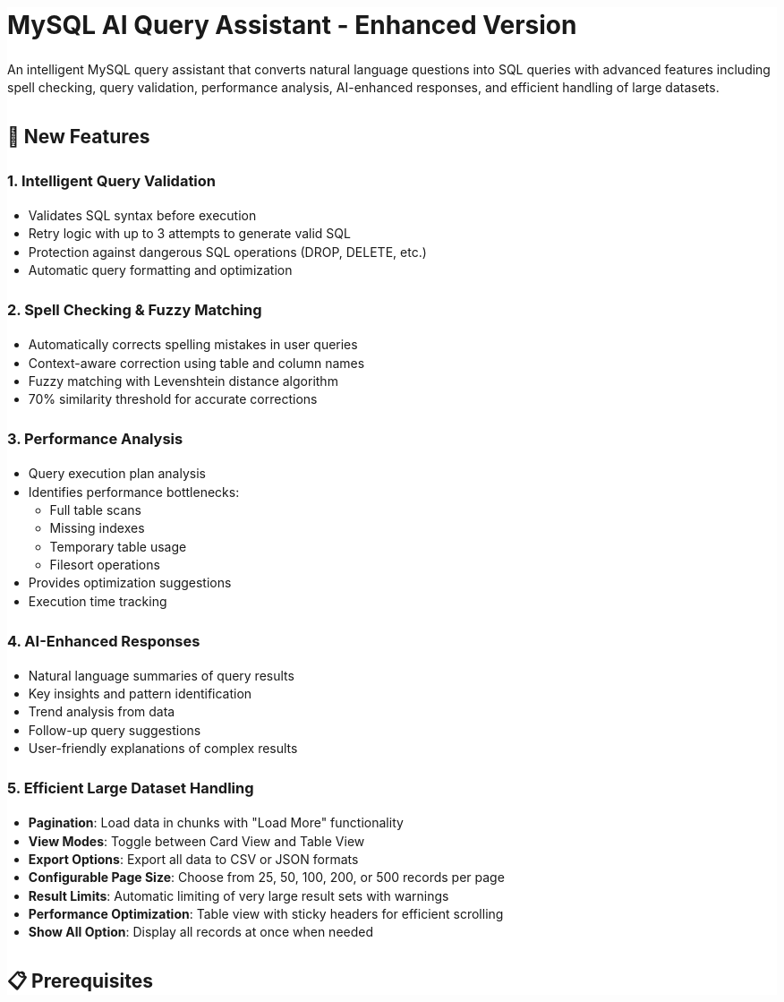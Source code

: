 # MySQL AI Query Assistant - Enhanced Version

An intelligent MySQL query assistant that converts natural language questions into SQL queries with advanced features including spell checking, query validation, performance analysis, AI-enhanced responses, and efficient handling of large datasets.

## 🚀 New Features

### 1. **Intelligent Query Validation**
- Validates SQL syntax before execution
- Retry logic with up to 3 attempts to generate valid SQL
- Protection against dangerous SQL operations (DROP, DELETE, etc.)
- Automatic query formatting and optimization

### 2. **Spell Checking & Fuzzy Matching**
- Automatically corrects spelling mistakes in user queries
- Context-aware correction using table and column names
- Fuzzy matching with Levenshtein distance algorithm
- 70% similarity threshold for accurate corrections

### 3. **Performance Analysis**
- Query execution plan analysis
- Identifies performance bottlenecks:
  - Full table scans
  - Missing indexes
  - Temporary table usage
  - Filesort operations
- Provides optimization suggestions
- Execution time tracking

### 4. **AI-Enhanced Responses**
- Natural language summaries of query results
- Key insights and pattern identification
- Trend analysis from data
- Follow-up query suggestions
- User-friendly explanations of complex results

### 5. **Efficient Large Dataset Handling**
- **Pagination**: Load data in chunks with "Load More" functionality
- **View Modes**: Toggle between Card View and Table View
- **Export Options**: Export all data to CSV or JSON formats
- **Configurable Page Size**: Choose from 25, 50, 100, 200, or 500 records per page
- **Result Limits**: Automatic limiting of very large result sets with warnings
- **Performance Optimization**: Table view with sticky headers for efficient scrolling
- **Show All Option**: Display all records at once when needed

## 📋 Prerequisites
